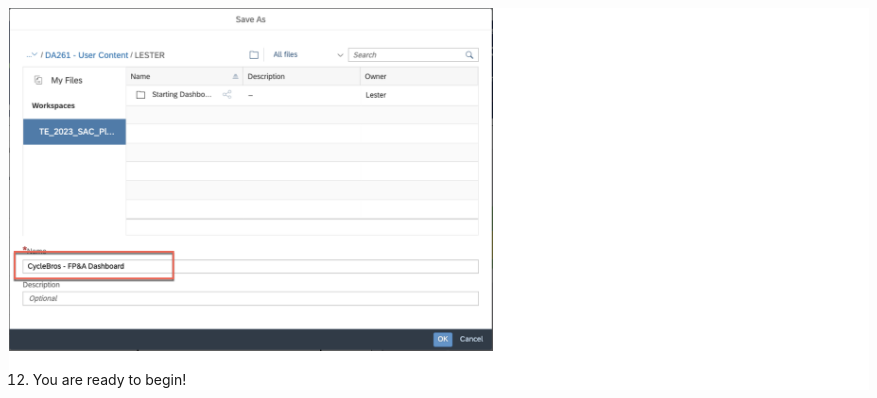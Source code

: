 <p><img src="./gs_media/media/image10.png"
style="width:5.04267in;height:3.57081in" /></p>
<ol start="12" type="1">
<li><p>You are ready to begin!</p></li>
</ol>